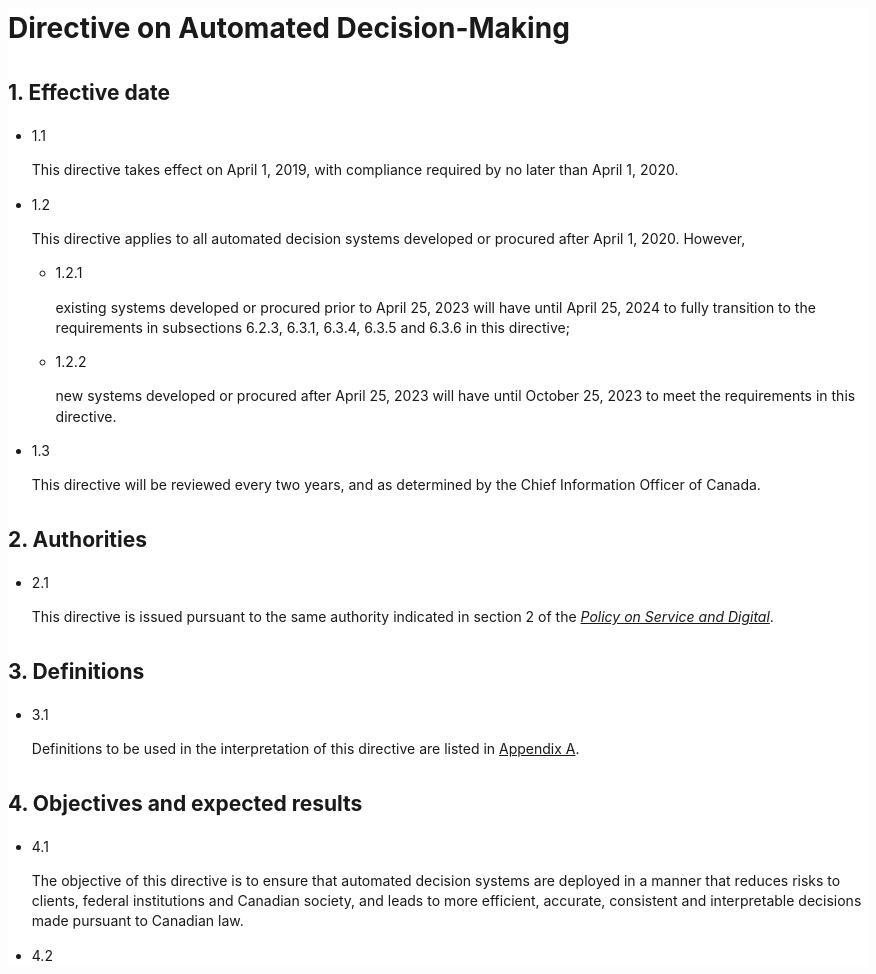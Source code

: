 # Directive on Automated Decision-Making
## 1. Effective date

- 1.1
    
    This directive takes effect on April 1, 2019, with compliance required by no later than April 1, 2020.
    
- 1.2
    
    This directive applies to all automated decision systems developed or procured after April 1, 2020. However,
    
    - 1.2.1
        
        existing systems developed or procured prior to April 25, 2023 will have until April 25, 2024 to fully transition to the requirements in subsections 6.2.3, 6.3.1, 6.3.4, 6.3.5 and 6.3.6 in this directive;
        
    - 1.2.2
        
        new systems developed or procured after April 25, 2023 will have until October 25, 2023 to meet the requirements in this directive.
        
- 1.3
    
    This directive will be reviewed every two years, and as determined by the Chief Information Officer of Canada.
    

## 2. Authorities

- 2.1
    
    This directive is issued pursuant to the same authority indicated in section 2 of the [_Policy on Service and Digital_](https://www.tbs-sct.canada.ca/pol/doc-eng.aspx?id=32603).
    

## 3. Definitions

- 3.1
    
    Definitions to be used in the interpretation of this directive are listed in [Appendix A](https://www.tbs-sct.canada.ca/pol/doc-eng.aspx?id=32592&section=html#appA).
    

## 4. Objectives and expected results

- 4.1
    
    The objective of this directive is to ensure that automated decision systems are deployed in a manner that reduces risks to clients, federal institutions and Canadian society, and leads to more efficient, accurate, consistent and interpretable decisions made pursuant to Canadian law.
    
- 4.2
    